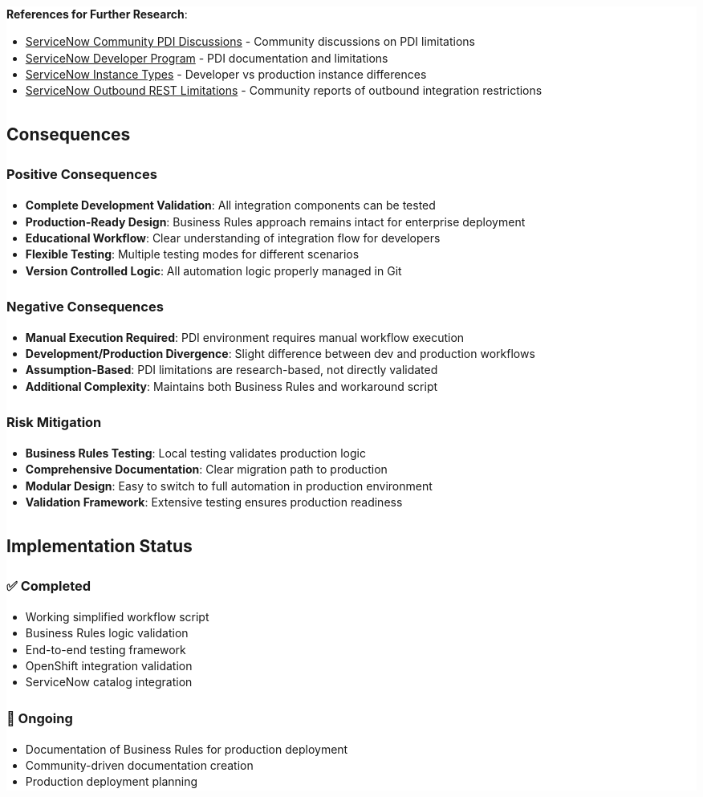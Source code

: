 **References for Further Research**:
- [ServiceNow Community PDI Discussions](https://community.servicenow.com/community?id=community_search&q=PDI%20limitations) - Community discussions on PDI limitations
- [ServiceNow Developer Program](https://developer.servicenow.com/dev.do#!/learn/learning-plans/vancouver/new_to_servicenow/app_store_learnv2_buildmyfirstapp_vancouver_personal_developer_instances) - PDI documentation and limitations
- [ServiceNow Instance Types](https://docs.servicenow.com/bundle/vancouver-platform-administration/page/administer/managing-instances/concept/c_InstanceTypes.html) - Developer vs production instance differences
- [ServiceNow Outbound REST Limitations](https://community.servicenow.com/community?id=community_question&sys_id=9d4b4e1bdb98dbc01dcaf3231f9619f1) - Community reports of outbound integration restrictions

## Consequences

### Positive Consequences

- **Complete Development Validation**: All integration components can be tested
- **Production-Ready Design**: Business Rules approach remains intact for enterprise deployment
- **Educational Workflow**: Clear understanding of integration flow for developers
- **Flexible Testing**: Multiple testing modes for different scenarios
- **Version Controlled Logic**: All automation logic properly managed in Git

### Negative Consequences

- **Manual Execution Required**: PDI environment requires manual workflow execution
- **Development/Production Divergence**: Slight difference between dev and production workflows
- **Assumption-Based**: PDI limitations are research-based, not directly validated
- **Additional Complexity**: Maintains both Business Rules and workaround script

### Risk Mitigation

- **Business Rules Testing**: Local testing validates production logic
- **Comprehensive Documentation**: Clear migration path to production
- **Modular Design**: Easy to switch to full automation in production environment
- **Validation Framework**: Extensive testing ensures production readiness

## Implementation Status

### ✅ Completed
- Working simplified workflow script
- Business Rules logic validation
- End-to-end testing framework
- OpenShift integration validation
- ServiceNow catalog integration

### 🔄 Ongoing
- Documentation of Business Rules for production deployment
- Community-driven documentation creation
- Production deployment planning
